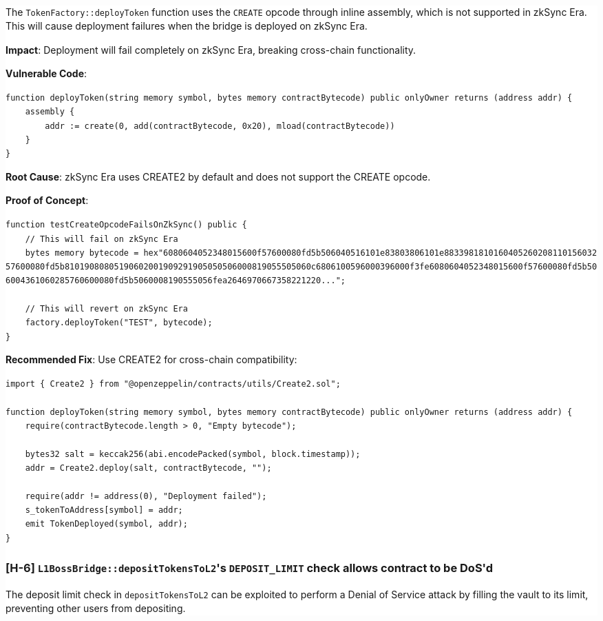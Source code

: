 The `TokenFactory::deployToken` function uses the `CREATE` opcode through inline assembly, which is not supported in zkSync Era. This will cause deployment failures when the bridge is deployed on zkSync Era.

**Impact**: Deployment will fail completely on zkSync Era, breaking cross-chain functionality.

**Vulnerable Code**:
```solidity
function deployToken(string memory symbol, bytes memory contractBytecode) public onlyOwner returns (address addr) {
    assembly {
        addr := create(0, add(contractBytecode, 0x20), mload(contractBytecode))
    }
}
```

**Root Cause**: zkSync Era uses CREATE2 by default and does not support the CREATE opcode.

**Proof of Concept**:
```solidity
function testCreateOpcodeFailsOnZkSync() public {
    // This will fail on zkSync Era
    bytes memory bytecode = hex"6080604052348015600f57600080fd5b506040516101e83803806101e883398181016040526020811015603257600080fd5b81019080805190602001909291905050506000819055505060c6806100596000396000f3fe6080604052348015600f57600080fd5b506004361060285760600080fd5b5060008190555056fea2646970667358221220...";
    
    // This will revert on zkSync Era
    factory.deployToken("TEST", bytecode);
}
```

**Recommended Fix**: Use CREATE2 for cross-chain compatibility:
```solidity
import { Create2 } from "@openzeppelin/contracts/utils/Create2.sol";

function deployToken(string memory symbol, bytes memory contractBytecode) public onlyOwner returns (address addr) {
    require(contractBytecode.length > 0, "Empty bytecode");
    
    bytes32 salt = keccak256(abi.encodePacked(symbol, block.timestamp));
    addr = Create2.deploy(salt, contractBytecode, "");
    
    require(addr != address(0), "Deployment failed");
    s_tokenToAddress[symbol] = addr;
    emit TokenDeployed(symbol, addr);
}
```

### [H-6] `L1BossBridge::depositTokensToL2`'s `DEPOSIT_LIMIT` check allows contract to be DoS'd

The deposit limit check in `depositTokensToL2` can be exploited to perform a Denial of Service attack by filling the vault to its limit, preventing other users from depositing.
